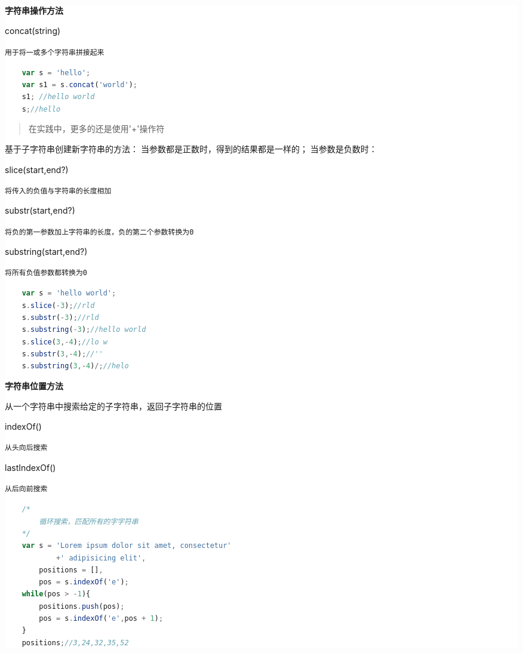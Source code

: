 **字符串操作方法**

concat(string)
	
	用于将一或多个字符串拼接起来

```javascript
	var s = 'hello';
	var s1 = s.concat('world');
	s1; //hello world
	s;//hello
```

>在实践中，更多的还是使用'+'操作符

基于子字符串创建新字符串的方法：
	当参数都是正数时，得到的结果都是一样的；
	当参数是负数时：

slice(start,end?)
	
	将传入的负值与字符串的长度相加

substr(start,end?)
	
	将负的第一参数加上字符串的长度，负的第二个参数转换为0

substring(start,end?)
	
	将所有负值参数都转换为0


```javascript
	var s = 'hello world';
	s.slice(-3);//rld
	s.substr(-3);//rld
	s.substring(-3);//hello world
	s.slice(3,-4);//lo w
	s.substr(3,-4);//''
	s.substring(3,-4)/;//helo
```

**字符串位置方法**

从一个字符串中搜索给定的子字符串，返回子字符串的位置

indexOf()
	
	从头向后搜索

lastIndexOf()
	
	从后向前搜索

```javascript
	/*
		循环搜索，匹配所有的字字符串
	*/
	var s = 'Lorem ipsum dolor sit amet, consectetur'
			+' adipisicing elit',
		positions = [],
		pos = s.indexOf('e');
	while(pos > -1){
		positions.push(pos);
		pos = s.indexOf('e',pos + 1);
	}
	positions;//3,24,32,35,52
```
